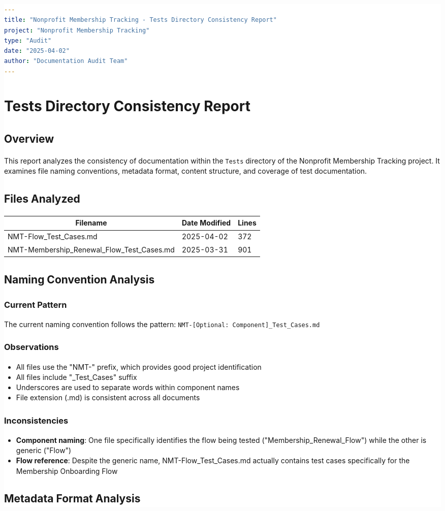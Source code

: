 ```yaml
---
title: "Nonprofit Membership Tracking - Tests Directory Consistency Report"
project: "Nonprofit Membership Tracking"
type: "Audit"
date: "2025-04-02"
author: "Documentation Audit Team"
---
```


# Tests Directory Consistency Report

## Overview

This report analyzes the consistency of documentation within the `Tests` directory of the Nonprofit Membership Tracking project. It examines file naming conventions, metadata format, content structure, and coverage of test documentation.

## Files Analyzed

| Filename | Date Modified | Lines |
|----------|---------------|-------|
| NMT-Flow_Test_Cases.md | 2025-04-02 | 372 |
| NMT-Membership_Renewal_Flow_Test_Cases.md | 2025-03-31 | 901 |

## Naming Convention Analysis

### Current Pattern

The current naming convention follows the pattern:
`NMT-[Optional: Component]_Test_Cases.md`

### Observations

- All files use the "NMT-" prefix, which provides good project identification
- All files include "_Test_Cases" suffix
- Underscores are used to separate words within component names
- File extension (.md) is consistent across all documents

### Inconsistencies

- **Component naming**: One file specifically identifies the flow being tested ("Membership_Renewal_Flow") while the other is generic ("Flow")
- **Flow reference**: Despite the generic name, NMT-Flow_Test_Cases.md actually contains test cases specifically for the Membership Onboarding Flow

## Metadata Format Analysis
